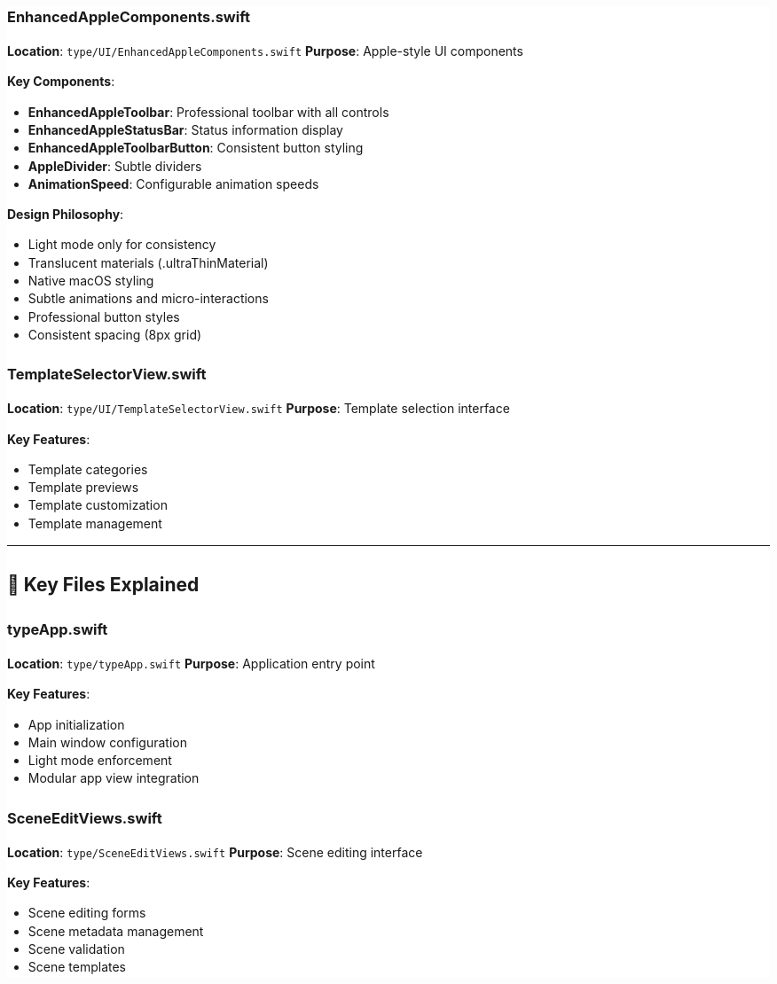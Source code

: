 ### EnhancedAppleComponents.swift
**Location**: `type/UI/EnhancedAppleComponents.swift`
**Purpose**: Apple-style UI components

**Key Components**:
- **EnhancedAppleToolbar**: Professional toolbar with all controls
- **EnhancedAppleStatusBar**: Status information display
- **EnhancedAppleToolbarButton**: Consistent button styling
- **AppleDivider**: Subtle dividers
- **AnimationSpeed**: Configurable animation speeds

**Design Philosophy**:
- Light mode only for consistency
- Translucent materials (.ultraThinMaterial)
- Native macOS styling
- Subtle animations and micro-interactions
- Professional button styles
- Consistent spacing (8px grid)

### TemplateSelectorView.swift
**Location**: `type/UI/TemplateSelectorView.swift`
**Purpose**: Template selection interface

**Key Features**:
- Template categories
- Template previews
- Template customization
- Template management

---

## 🔑 Key Files Explained

### typeApp.swift
**Location**: `type/typeApp.swift`
**Purpose**: Application entry point

**Key Features**:
- App initialization
- Main window configuration
- Light mode enforcement
- Modular app view integration

### SceneEditViews.swift
**Location**: `type/SceneEditViews.swift`
**Purpose**: Scene editing interface

**Key Features**:
- Scene editing forms
- Scene metadata management
- Scene validation
- Scene templates
